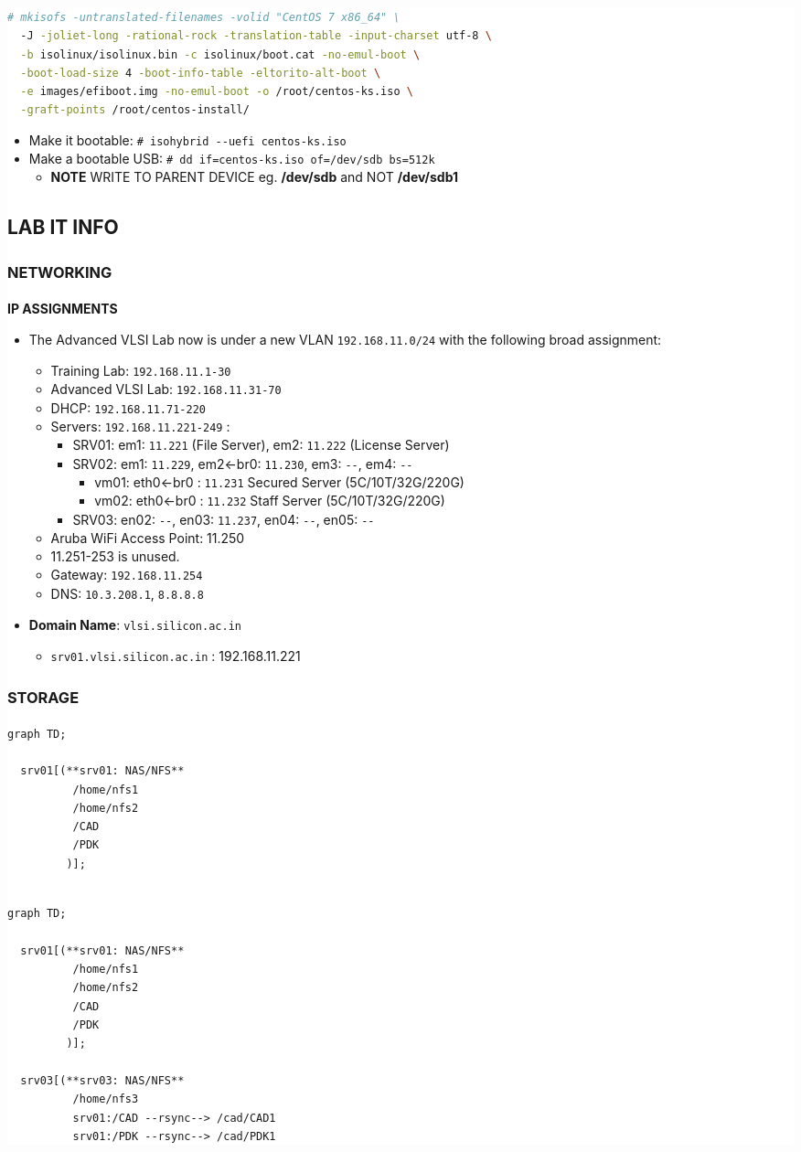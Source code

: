 ```bash
# mkisofs -untranslated-filenames -volid "CentOS 7 x86_64" \
  -J -joliet-long -rational-rock -translation-table -input-charset utf-8 \
  -b isolinux/isolinux.bin -c isolinux/boot.cat -no-emul-boot \
  -boot-load-size 4 -boot-info-table -eltorito-alt-boot \
  -e images/efiboot.img -no-emul-boot -o /root/centos-ks.iso \
  -graft-points /root/centos-install/
```

- Make it bootable: `# isohybrid --uefi centos-ks.iso`
- Make a bootable USB: `# dd if=centos-ks.iso of=/dev/sdb bs=512k`
  - **NOTE** WRITE TO PARENT DEVICE eg. **/dev/sdb** and NOT __/dev/sdb1__
 

## LAB IT INFO

### NETWORKING

**IP ASSIGNMENTS**

- The Advanced VLSI Lab now is under a new VLAN `192.168.11.0/24` with the following broad assignment:
  - Training Lab: `192.168.11.1-30`
  - Advanced VLSI Lab: `192.168.11.31-70`
  - DHCP: `192.168.11.71-220`
  - Servers: `192.168.11.221-249` : 
    - SRV01: em1: `11.221` (File Server), em2: `11.222` (License Server)
    - SRV02: em1: `11.229`, em2<-br0: `11.230`, em3: `--`, em4: `--`
      - vm01: eth0<-br0 : `11.231` Secured Server (5C/10T/32G/220G)
      - vm02: eth0<-br0 : `11.232` Staff Server   (5C/10T/32G/220G)
    - SRV03: en02: `--`, en03: `11.237`, en04: `--`, en05: `--`
  - Aruba WiFi Access Point: 11.250
  - 11.251-253 is unused.
  - Gateway: `192.168.11.254`
  - DNS: `10.3.208.1`, `8.8.8.8`

- **Domain Name**: `vlsi.silicon.ac.in`
  - `srv01.vlsi.silicon.ac.in` : 192.168.11.221

### STORAGE

```mermaid
graph TD;

  srv01[(**srv01: NAS/NFS**
          /home/nfs1
          /home/nfs2
          /CAD
          /PDK
         )];
```

```mermaid

graph TD;

  srv01[(**srv01: NAS/NFS**
          /home/nfs1
          /home/nfs2
          /CAD
          /PDK
         )];

  srv03[(**srv03: NAS/NFS**
          /home/nfs3
          srv01:/CAD --rsync--> /cad/CAD1
          srv01:/PDK --rsync--> /cad/PDK1
```